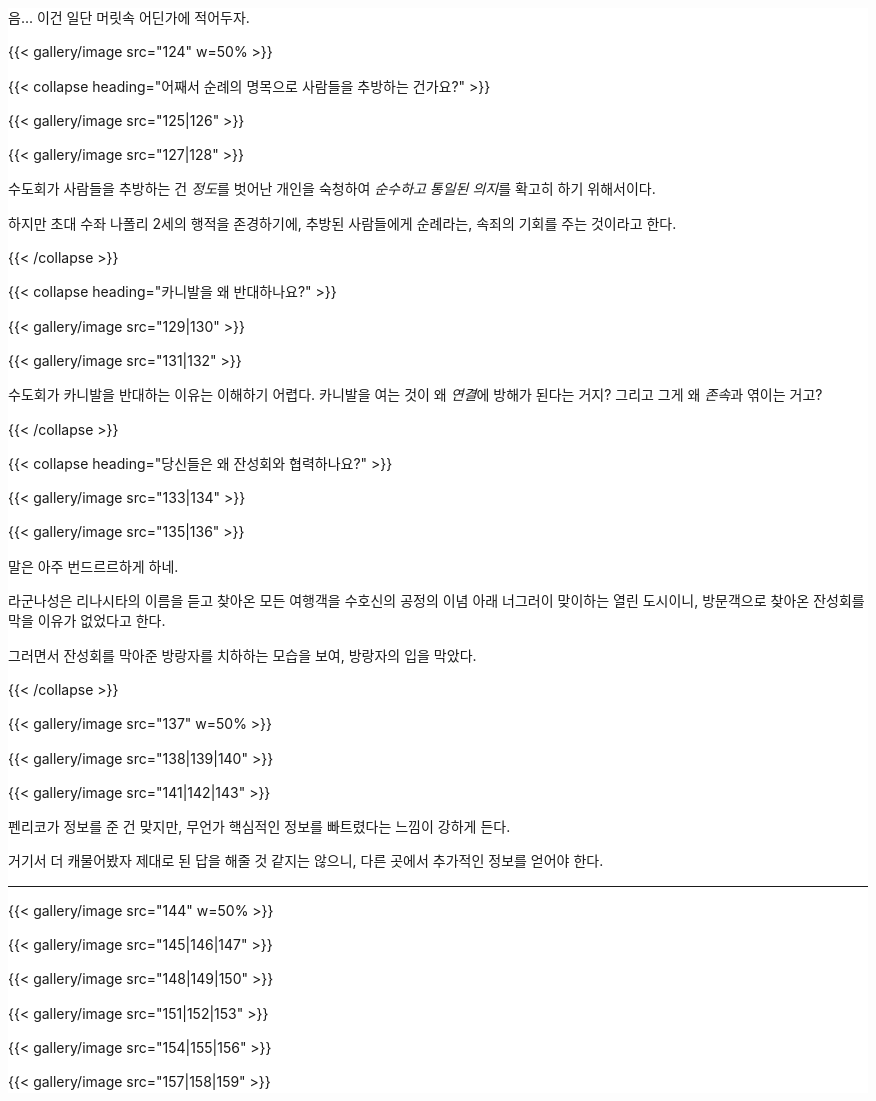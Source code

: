 음... 이건 일단 머릿속 어딘가에 적어두자.

{{< gallery/image src="124" w=50% >}}

{{< collapse heading="어째서 순례의 명목으로 사람들을 추방하는 건가요?" >}}

{{< gallery/image src="125|126" >}}

{{< gallery/image src="127|128" >}}

수도회가 사람들을 추방하는 건 *정도*를 벗어난 개인을 숙청하여 *순수하고 통일된 의지*를 확고히 하기 위해서이다.

하지만 초대 수좌 나폴리 2세의 행적을 존경하기에, 추방된 사람들에게 순례라는, 속죄의 기회를 주는 것이라고 한다.

{{< /collapse >}}

{{< collapse heading="카니발을 왜 반대하나요?" >}}

{{< gallery/image src="129|130" >}}

{{< gallery/image src="131|132" >}}

수도회가 카니발을 반대하는 이유는 이해하기 어렵다.
카니발을 여는 것이 왜 *연결*에 방해가 된다는 거지? 그리고 그게 왜 *존속*과 엮이는 거고?

{{< /collapse >}}

{{< collapse heading="당신들은 왜 잔성회와 협력하나요?" >}}

{{< gallery/image src="133|134" >}}

{{< gallery/image src="135|136" >}}

말은 아주 번드르르하게 하네.

라군나성은 리나시타의 이름을 듣고 찾아온 모든 여행객을 수호신의 공정의 이념 아래 너그러이 맞이하는 열린 도시이니, 방문객으로 찾아온 잔성회를 막을 이유가 없었다고 한다.

그러면서 잔성회를 막아준 방랑자를 치하하는 모습을 보여, 방랑자의 입을 막았다.

{{< /collapse >}}

{{< gallery/image src="137" w=50% >}}

{{< gallery/image src="138|139|140" >}}

{{< gallery/image src="141|142|143" >}}

펜리코가 정보를 준 건 맞지만, 무언가 핵심적인 정보를 빠트렸다는 느낌이 강하게 든다.

거기서 더 캐물어봤자 제대로 된 답을 해줄 것 같지는 않으니, 다른 곳에서 추가적인 정보를 얻어야 한다.

***

{{< gallery/image src="144" w=50% >}}

{{< gallery/image src="145|146|147" >}}

{{< gallery/image src="148|149|150" >}}

{{< gallery/image src="151|152|153" >}}

{{< gallery/image src="154|155|156" >}}

{{< gallery/image src="157|158|159" >}}
